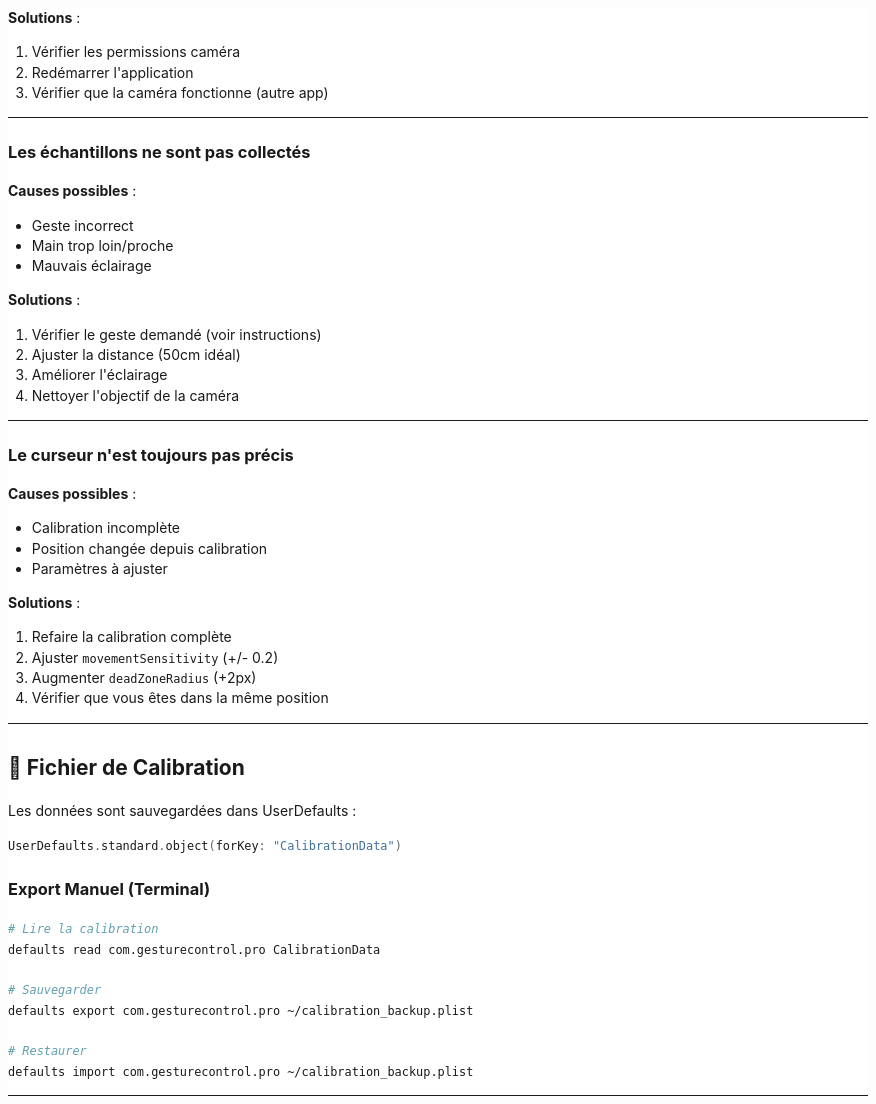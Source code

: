 **Solutions** :
1. Vérifier les permissions caméra
2. Redémarrer l'application
3. Vérifier que la caméra fonctionne (autre app)

---

### Les échantillons ne sont pas collectés
**Causes possibles** :
- Geste incorrect
- Main trop loin/proche
- Mauvais éclairage

**Solutions** :
1. Vérifier le geste demandé (voir instructions)
2. Ajuster la distance (50cm idéal)
3. Améliorer l'éclairage
4. Nettoyer l'objectif de la caméra

---

### Le curseur n'est toujours pas précis
**Causes possibles** :
- Calibration incomplète
- Position changée depuis calibration
- Paramètres à ajuster

**Solutions** :
1. Refaire la calibration complète
2. Ajuster `movementSensitivity` (+/- 0.2)
3. Augmenter `deadZoneRadius` (+2px)
4. Vérifier que vous êtes dans la même position

---

## 📝 Fichier de Calibration

Les données sont sauvegardées dans UserDefaults :

```swift
UserDefaults.standard.object(forKey: "CalibrationData")
```

### Export Manuel (Terminal)
```bash
# Lire la calibration
defaults read com.gesturecontrol.pro CalibrationData

# Sauvegarder
defaults export com.gesturecontrol.pro ~/calibration_backup.plist

# Restaurer
defaults import com.gesturecontrol.pro ~/calibration_backup.plist
```

---